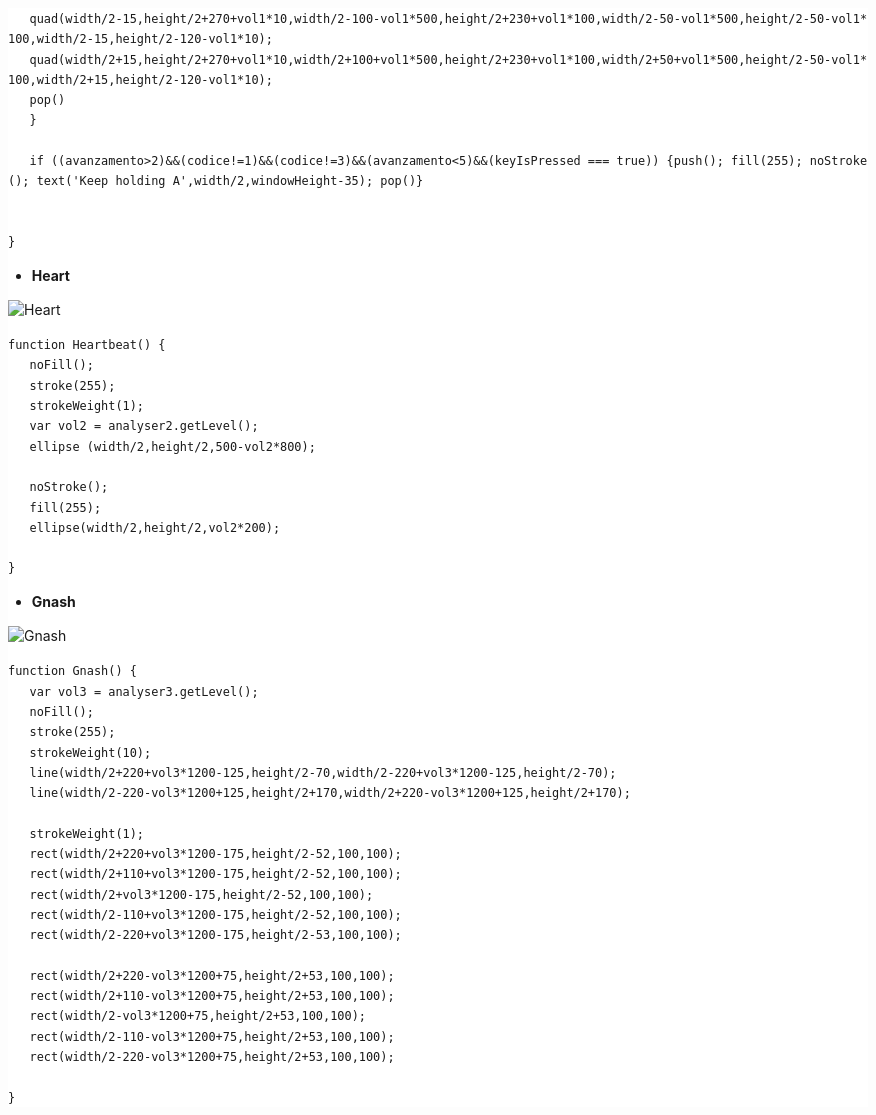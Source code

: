 ```
   quad(width/2-15,height/2+270+vol1*10,width/2-100-vol1*500,height/2+230+vol1*100,width/2-50-vol1*500,height/2-50-vol1*100,width/2-15,height/2-120-vol1*10);
   quad(width/2+15,height/2+270+vol1*10,width/2+100+vol1*500,height/2+230+vol1*100,width/2+50+vol1*500,height/2-50-vol1*100,width/2+15,height/2-120-vol1*10);
   pop()
   }

   if ((avanzamento>2)&&(codice!=1)&&(codice!=3)&&(avanzamento<5)&&(keyIsPressed === true)) {push(); fill(255); noStroke(); text('Keep holding A',width/2,windowHeight-35); pop()}


}
```


* **Heart**

![Heart](img/heart.gif)

```
function Heartbeat() {
   noFill();
   stroke(255);
   strokeWeight(1);
   var vol2 = analyser2.getLevel();
   ellipse (width/2,height/2,500-vol2*800);

   noStroke();
   fill(255);
   ellipse(width/2,height/2,vol2*200);
 
}
```
* **Gnash**

![Gnash](img/gnash.gif)

```
function Gnash() {
   var vol3 = analyser3.getLevel();
   noFill();
   stroke(255);
   strokeWeight(10);
   line(width/2+220+vol3*1200-125,height/2-70,width/2-220+vol3*1200-125,height/2-70);
   line(width/2-220-vol3*1200+125,height/2+170,width/2+220-vol3*1200+125,height/2+170);

   strokeWeight(1);
   rect(width/2+220+vol3*1200-175,height/2-52,100,100);
   rect(width/2+110+vol3*1200-175,height/2-52,100,100);
   rect(width/2+vol3*1200-175,height/2-52,100,100);
   rect(width/2-110+vol3*1200-175,height/2-52,100,100);
   rect(width/2-220+vol3*1200-175,height/2-53,100,100);
   
   rect(width/2+220-vol3*1200+75,height/2+53,100,100);
   rect(width/2+110-vol3*1200+75,height/2+53,100,100);
   rect(width/2-vol3*1200+75,height/2+53,100,100);
   rect(width/2-110-vol3*1200+75,height/2+53,100,100);
   rect(width/2-220-vol3*1200+75,height/2+53,100,100);

}
```
